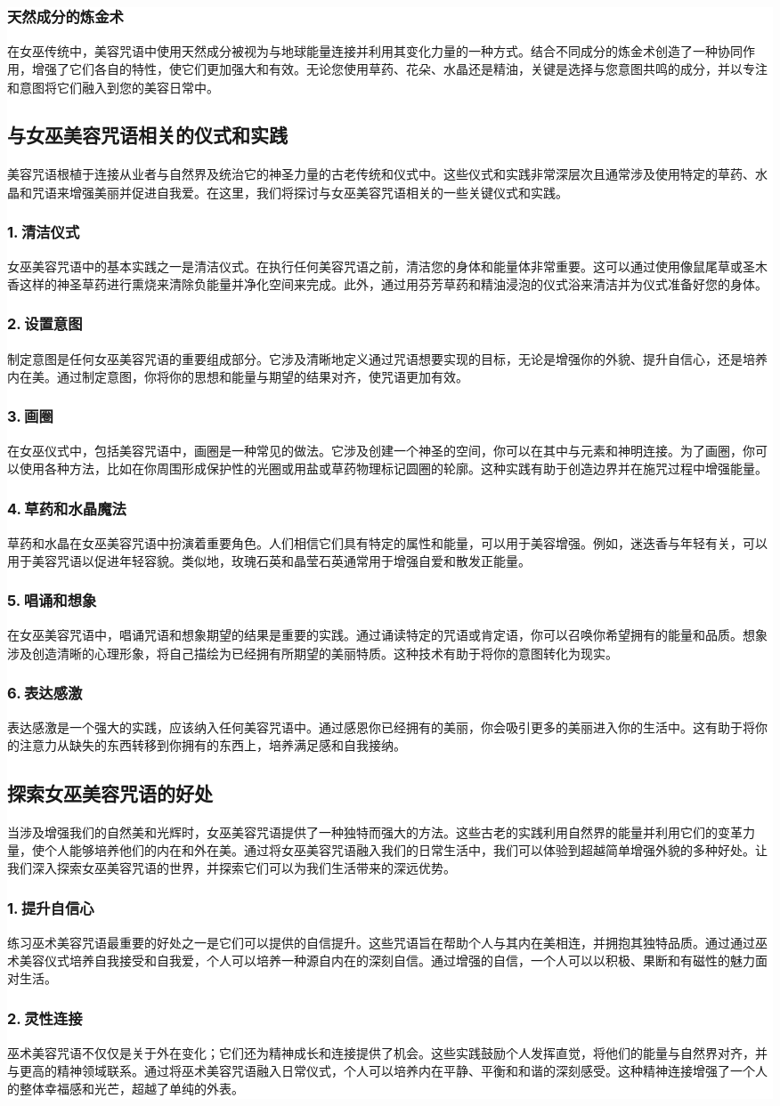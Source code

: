 ### 天然成分的炼金术

在女巫传统中，美容咒语中使用天然成分被视为与地球能量连接并利用其变化力量的一种方式。结合不同成分的炼金术创造了一种协同作用，增强了它们各自的特性，使它们更加强大和有效。无论您使用草药、花朵、水晶还是精油，关键是选择与您意图共鸣的成分，并以专注和意图将它们融入到您的美容日常中。

## 与女巫美容咒语相关的仪式和实践

美容咒语根植于连接从业者与自然界及统治它的神圣力量的古老传统和仪式中。这些仪式和实践非常深层次且通常涉及使用特定的草药、水晶和咒语来增强美丽并促进自我爱。在这里，我们将探讨与女巫美容咒语相关的一些关键仪式和实践。

### 1\. 清洁仪式

女巫美容咒语中的基本实践之一是清洁仪式。在执行任何美容咒语之前，清洁您的身体和能量体非常重要。这可以通过使用像鼠尾草或圣木香这样的神圣草药进行熏烧来清除负能量并净化空间来完成。此外，通过用芬芳草药和精油浸泡的仪式浴来清洁并为仪式准备好您的身体。

### 2\. 设置意图

制定意图是任何女巫美容咒语的重要组成部分。它涉及清晰地定义通过咒语想要实现的目标，无论是增强你的外貌、提升自信心，还是培养内在美。通过制定意图，你将你的思想和能量与期望的结果对齐，使咒语更加有效。

### 3\. 画圈

在女巫仪式中，包括美容咒语中，画圈是一种常见的做法。它涉及创建一个神圣的空间，你可以在其中与元素和神明连接。为了画圈，你可以使用各种方法，比如在你周围形成保护性的光圈或用盐或草药物理标记圆圈的轮廓。这种实践有助于创造边界并在施咒过程中增强能量。

### 4\. 草药和水晶魔法

草药和水晶在女巫美容咒语中扮演着重要角色。人们相信它们具有特定的属性和能量，可以用于美容增强。例如，迷迭香与年轻有关，可以用于美容咒语以促进年轻容貌。类似地，玫瑰石英和晶莹石英通常用于增强自爱和散发正能量。

### 5\. 唱诵和想象

在女巫美容咒语中，唱诵咒语和想象期望的结果是重要的实践。通过诵读特定的咒语或肯定语，你可以召唤你希望拥有的能量和品质。想象涉及创造清晰的心理形象，将自己描绘为已经拥有所期望的美丽特质。这种技术有助于将你的意图转化为现实。

### 6\. 表达感激

表达感激是一个强大的实践，应该纳入任何美容咒语中。通过感恩你已经拥有的美丽，你会吸引更多的美丽进入你的生活中。这有助于将你的注意力从缺失的东西转移到你拥有的东西上，培养满足感和自我接纳。

## 探索女巫美容咒语的好处

当涉及增强我们的自然美和光辉时，女巫美容咒语提供了一种独特而强大的方法。这些古老的实践利用自然界的能量并利用它们的变革力量，使个人能够培养他们的内在和外在美。通过将女巫美容咒语融入我们的日常生活中，我们可以体验到超越简单增强外貌的多种好处。让我们深入探索女巫美容咒语的世界，并探索它们可以为我们生活带来的深远优势。

### 1\. 提升自信心

练习巫术美容咒语最重要的好处之一是它们可以提供的自信提升。这些咒语旨在帮助个人与其内在美相连，并拥抱其独特品质。通过通过巫术美容仪式培养自我接受和自我爱，个人可以培养一种源自内在的深刻自信。通过增强的自信，一个人可以以积极、果断和有磁性的魅力面对生活。

### 2\. 灵性连接

巫术美容咒语不仅仅是关于外在变化；它们还为精神成长和连接提供了机会。这些实践鼓励个人发挥直觉，将他们的能量与自然界对齐，并与更高的精神领域联系。通过将巫术美容咒语融入日常仪式，个人可以培养内在平静、平衡和和谐的深刻感受。这种精神连接增强了一个人的整体幸福感和光芒，超越了单纯的外表。
